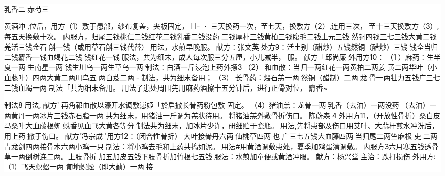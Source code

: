
乳香二
赤芍三

黄酒冲
,位后，用方（1）敷于患部，纱布复盖，夹板固定，
I I-	・
三天换药一次，至七天，换敷方（2）,连用三次， 至十三天换敷方（3）,每五天换敷十次。
内服方，归尾三钱桃仁二钱红花二钱乳香二钱没药 二钱厚朴三钱黄柏三钱腹毛二钱土元三钱 然铜四钱三七三钱大黄二钱羌活三钱金石 斛一钱（或用草石斛三钱代替）
用法，水煎早晚服。
献方：张文英
处方9：活土别（醋炒）五钱然铜（醋炒）三钱 钱全当归二钱麝香一钱血竭花二钱 钱红花一钱
服法，共为细末，成人每次服三分五厘，小儿减半，
服。
献方「邱尚廉
外用方10： （1 ）麻药：生半夏一两 生南星一两
钱生川乌一两生草乌一两
制法：白酒一斤浸泡上药外擦3
（2）	和血散：当归一两红花一两黄柏二两姜
黄二两华叶（小血藤叶）四两大黄二两川乌五 两白芨二两	-
制法，共为细末备用；
（3）	长骨药：煨石羔一两 然铜（醋制）二两 龙 骨一两牡力五钱广三七二钱血竭一两
制法「共为细末备用。
用法了患处周围先用麻药酒擦十五分钟后，进行正骨对位，
麝香~





制法8 用法, 献方'
再角祁血散以濠开水调敷崽姬「於启撒长骨药粉包敷 固定。
（4）猪油羔：龙骨一两 乳香（去油）一两没药 （去油）一两黄丹一两冰片三钱赤石脂一两 共为细末，用猪油一斤调为羔状待用。
将猪油羔外敷骨折伤口。
陈蔚森
4
外用方11，（开放性骨折）桑白皮马桑叶大血藤根蜘 蛛香见血飞大黄各等分
制法共为细末，加冰片少许，研细贮于瓷瓶。
用法,先将患部及伤口用艾叶、大蒜杆煎水冲洗后，用上药 撒于伤口。
献方'冯宗成
'用方12：（闭合性骨折）
大叶接骨丹六两
仙桃草四两
也
广三七五钱大血藤四两 当归尾二两竺麻根
吏
二两青龙剑四两接骨木六两小鸡一只
制法：将小鸡去毛和上药共捣如泥。
用法#用黄酒调敷患处，夏季加鸡蛋清调敷。
内服方3六月寒五钱透骨草一两倒树连二两。上肢骨折
加五加皮五钱下肢骨折加竹根七五钱
服法：水煎加童便或黄酒冲服。
献方：杨兴堂
主治：跌打损伤
外用方:
（1）飞天螟蚣一两 匍地螟蚣（即大蓟）一两 接
